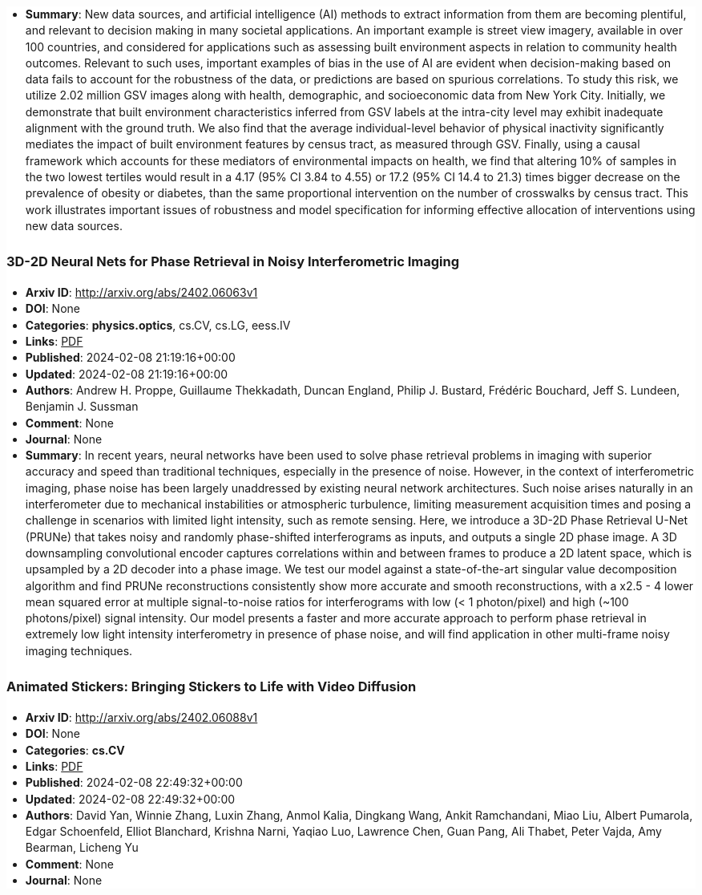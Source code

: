 - **Summary**: New data sources, and artificial intelligence (AI) methods to extract information from them are becoming plentiful, and relevant to decision making in many societal applications. An important example is street view imagery, available in over 100 countries, and considered for applications such as assessing built environment aspects in relation to community health outcomes. Relevant to such uses, important examples of bias in the use of AI are evident when decision-making based on data fails to account for the robustness of the data, or predictions are based on spurious correlations. To study this risk, we utilize 2.02 million GSV images along with health, demographic, and socioeconomic data from New York City. Initially, we demonstrate that built environment characteristics inferred from GSV labels at the intra-city level may exhibit inadequate alignment with the ground truth. We also find that the average individual-level behavior of physical inactivity significantly mediates the impact of built environment features by census tract, as measured through GSV. Finally, using a causal framework which accounts for these mediators of environmental impacts on health, we find that altering 10% of samples in the two lowest tertiles would result in a 4.17 (95% CI 3.84 to 4.55) or 17.2 (95% CI 14.4 to 21.3) times bigger decrease on the prevalence of obesity or diabetes, than the same proportional intervention on the number of crosswalks by census tract. This work illustrates important issues of robustness and model specification for informing effective allocation of interventions using new data sources.



### 3D-2D Neural Nets for Phase Retrieval in Noisy Interferometric Imaging
- **Arxiv ID**: http://arxiv.org/abs/2402.06063v1
- **DOI**: None
- **Categories**: **physics.optics**, cs.CV, cs.LG, eess.IV
- **Links**: [PDF](http://arxiv.org/pdf/2402.06063v1)
- **Published**: 2024-02-08 21:19:16+00:00
- **Updated**: 2024-02-08 21:19:16+00:00
- **Authors**: Andrew H. Proppe, Guillaume Thekkadath, Duncan England, Philip J. Bustard, Frédéric Bouchard, Jeff S. Lundeen, Benjamin J. Sussman
- **Comment**: None
- **Journal**: None
- **Summary**: In recent years, neural networks have been used to solve phase retrieval problems in imaging with superior accuracy and speed than traditional techniques, especially in the presence of noise. However, in the context of interferometric imaging, phase noise has been largely unaddressed by existing neural network architectures. Such noise arises naturally in an interferometer due to mechanical instabilities or atmospheric turbulence, limiting measurement acquisition times and posing a challenge in scenarios with limited light intensity, such as remote sensing. Here, we introduce a 3D-2D Phase Retrieval U-Net (PRUNe) that takes noisy and randomly phase-shifted interferograms as inputs, and outputs a single 2D phase image. A 3D downsampling convolutional encoder captures correlations within and between frames to produce a 2D latent space, which is upsampled by a 2D decoder into a phase image. We test our model against a state-of-the-art singular value decomposition algorithm and find PRUNe reconstructions consistently show more accurate and smooth reconstructions, with a x2.5 - 4 lower mean squared error at multiple signal-to-noise ratios for interferograms with low (< 1 photon/pixel) and high (~100 photons/pixel) signal intensity. Our model presents a faster and more accurate approach to perform phase retrieval in extremely low light intensity interferometry in presence of phase noise, and will find application in other multi-frame noisy imaging techniques.



### Animated Stickers: Bringing Stickers to Life with Video Diffusion
- **Arxiv ID**: http://arxiv.org/abs/2402.06088v1
- **DOI**: None
- **Categories**: **cs.CV**
- **Links**: [PDF](http://arxiv.org/pdf/2402.06088v1)
- **Published**: 2024-02-08 22:49:32+00:00
- **Updated**: 2024-02-08 22:49:32+00:00
- **Authors**: David Yan, Winnie Zhang, Luxin Zhang, Anmol Kalia, Dingkang Wang, Ankit Ramchandani, Miao Liu, Albert Pumarola, Edgar Schoenfeld, Elliot Blanchard, Krishna Narni, Yaqiao Luo, Lawrence Chen, Guan Pang, Ali Thabet, Peter Vajda, Amy Bearman, Licheng Yu
- **Comment**: None
- **Journal**: None
